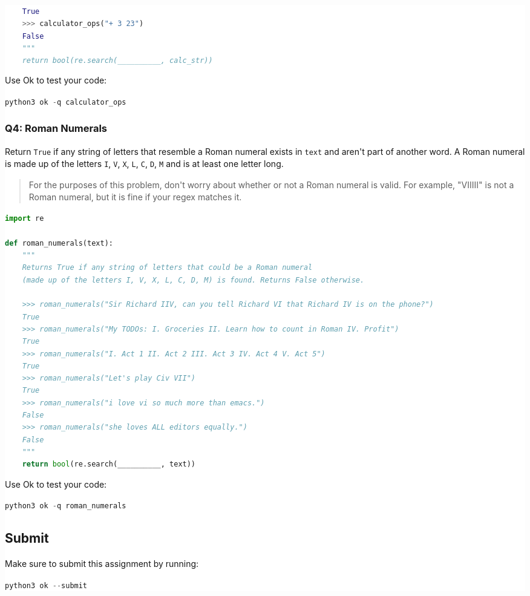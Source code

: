 ```py
    True
    >>> calculator_ops("+ 3 23")
    False
    """
    return bool(re.search(__________, calc_str))
```

Use Ok to test your code:

```py
python3 ok -q calculator_ops
```

### Q4: Roman Numerals

Return `True` if any string of letters that resemble a Roman numeral exists in `text` and aren't part of another word. A Roman numeral is made up of the letters `I`, `V`, `X`, `L`, `C`, `D`, `M` and is at least one letter long.

> For the purposes of this problem, don't worry about whether or not a Roman numeral is valid. For example, "VIIIII" is not a Roman numeral, but it is fine if your regex matches it.

```py
import re

def roman_numerals(text):
    """
    Returns True if any string of letters that could be a Roman numeral
    (made up of the letters I, V, X, L, C, D, M) is found. Returns False otherwise.

    >>> roman_numerals("Sir Richard IIV, can you tell Richard VI that Richard IV is on the phone?")
    True
    >>> roman_numerals("My TODOs: I. Groceries II. Learn how to count in Roman IV. Profit")
    True
    >>> roman_numerals("I. Act 1 II. Act 2 III. Act 3 IV. Act 4 V. Act 5")
    True
    >>> roman_numerals("Let's play Civ VII")
    True
    >>> roman_numerals("i love vi so much more than emacs.")
    False
    >>> roman_numerals("she loves ALL editors equally.")
    False
    """
    return bool(re.search(__________, text))
```

Use Ok to test your code:

```py
python3 ok -q roman_numerals
```

## Submit

Make sure to submit this assignment by running:

```py
python3 ok --submit
```